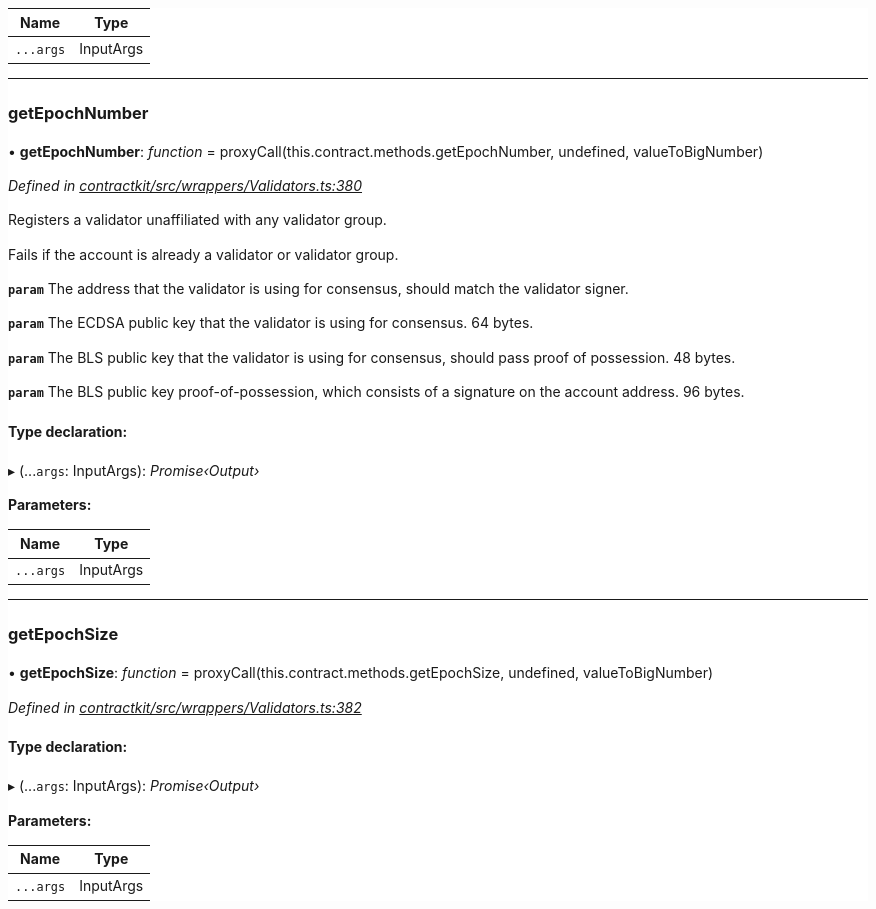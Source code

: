 Name | Type |
------ | ------ |
`...args` | InputArgs |

___

###  getEpochNumber

• **getEpochNumber**: *function* = proxyCall(this.contract.methods.getEpochNumber, undefined, valueToBigNumber)

*Defined in [contractkit/src/wrappers/Validators.ts:380](https://github.com/celo-org/celo-monorepo/blob/master/packages/contractkit/src/wrappers/Validators.ts#L380)*

Registers a validator unaffiliated with any validator group.

Fails if the account is already a validator or validator group.

**`param`** The address that the validator is using for consensus, should match
  the validator signer.

**`param`** The ECDSA public key that the validator is using for consensus. 64 bytes.

**`param`** The BLS public key that the validator is using for consensus, should pass proof
  of possession. 48 bytes.

**`param`** The BLS public key proof-of-possession, which consists of a signature on the
  account address. 96 bytes.

#### Type declaration:

▸ (...`args`: InputArgs): *Promise‹Output›*

**Parameters:**

Name | Type |
------ | ------ |
`...args` | InputArgs |

___

###  getEpochSize

• **getEpochSize**: *function* = proxyCall(this.contract.methods.getEpochSize, undefined, valueToBigNumber)

*Defined in [contractkit/src/wrappers/Validators.ts:382](https://github.com/celo-org/celo-monorepo/blob/master/packages/contractkit/src/wrappers/Validators.ts#L382)*

#### Type declaration:

▸ (...`args`: InputArgs): *Promise‹Output›*

**Parameters:**

Name | Type |
------ | ------ |
`...args` | InputArgs |
